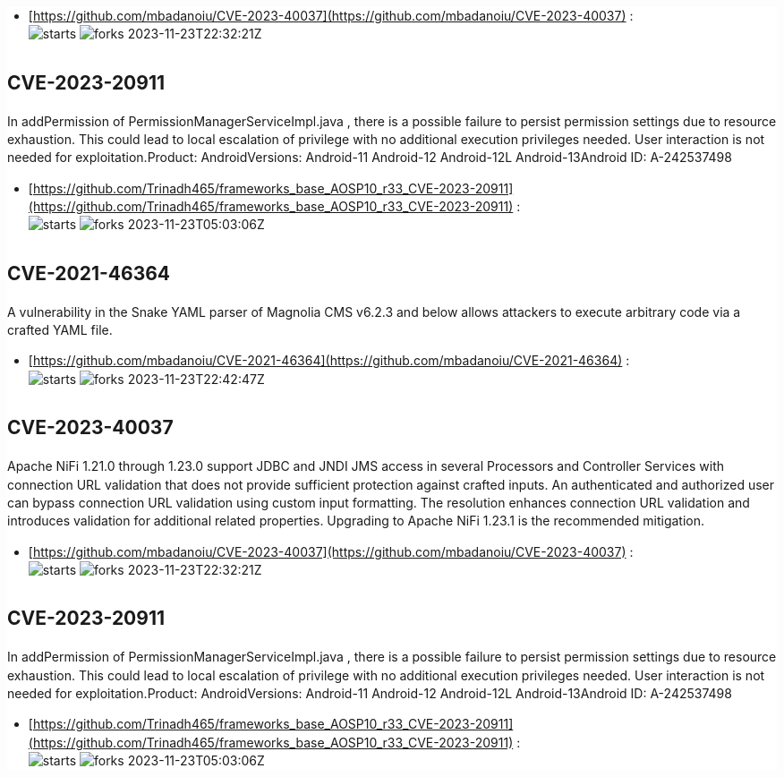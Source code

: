 - [https://github.com/mbadanoiu/CVE-2023-40037](https://github.com/mbadanoiu/CVE-2023-40037) :  
![starts](https://img.shields.io/github/stars/mbadanoiu/CVE-2023-40037.svg) 
![forks](https://img.shields.io/github/forks/mbadanoiu/CVE-2023-40037.svg) 
2023-11-23T22:32:21Z

## CVE-2023-20911
 In addPermission of PermissionManagerServiceImpl.java , there is a possible failure to persist permission settings due to resource exhaustion. This could lead to local escalation of privilege with no additional execution privileges needed. User interaction is not needed for exploitation.Product: AndroidVersions: Android-11 Android-12 Android-12L Android-13Android ID: A-242537498

- [https://github.com/Trinadh465/frameworks_base_AOSP10_r33_CVE-2023-20911](https://github.com/Trinadh465/frameworks_base_AOSP10_r33_CVE-2023-20911) :  
![starts](https://img.shields.io/github/stars/Trinadh465/frameworks_base_AOSP10_r33_CVE-2023-20911.svg) 
![forks](https://img.shields.io/github/forks/Trinadh465/frameworks_base_AOSP10_r33_CVE-2023-20911.svg) 
2023-11-23T05:03:06Z

## CVE-2021-46364
 A vulnerability in the Snake YAML parser of Magnolia CMS v6.2.3 and below allows attackers to execute arbitrary code via a crafted YAML file.

- [https://github.com/mbadanoiu/CVE-2021-46364](https://github.com/mbadanoiu/CVE-2021-46364) :  
![starts](https://img.shields.io/github/stars/mbadanoiu/CVE-2021-46364.svg) 
![forks](https://img.shields.io/github/forks/mbadanoiu/CVE-2021-46364.svg) 
2023-11-23T22:42:47Z

## CVE-2023-40037
 Apache NiFi 1.21.0 through 1.23.0 support JDBC and JNDI JMS access in several Processors and Controller Services with connection URL validation that does not provide sufficient protection against crafted inputs. An authenticated and authorized user can bypass connection URL validation using custom input formatting. The resolution enhances connection URL validation and introduces validation for additional related properties. Upgrading to Apache NiFi 1.23.1 is the recommended mitigation.

- [https://github.com/mbadanoiu/CVE-2023-40037](https://github.com/mbadanoiu/CVE-2023-40037) :  
![starts](https://img.shields.io/github/stars/mbadanoiu/CVE-2023-40037.svg) 
![forks](https://img.shields.io/github/forks/mbadanoiu/CVE-2023-40037.svg) 
2023-11-23T22:32:21Z

## CVE-2023-20911
 In addPermission of PermissionManagerServiceImpl.java , there is a possible failure to persist permission settings due to resource exhaustion. This could lead to local escalation of privilege with no additional execution privileges needed. User interaction is not needed for exploitation.Product: AndroidVersions: Android-11 Android-12 Android-12L Android-13Android ID: A-242537498

- [https://github.com/Trinadh465/frameworks_base_AOSP10_r33_CVE-2023-20911](https://github.com/Trinadh465/frameworks_base_AOSP10_r33_CVE-2023-20911) :  
![starts](https://img.shields.io/github/stars/Trinadh465/frameworks_base_AOSP10_r33_CVE-2023-20911.svg) 
![forks](https://img.shields.io/github/forks/Trinadh465/frameworks_base_AOSP10_r33_CVE-2023-20911.svg) 
2023-11-23T05:03:06Z
